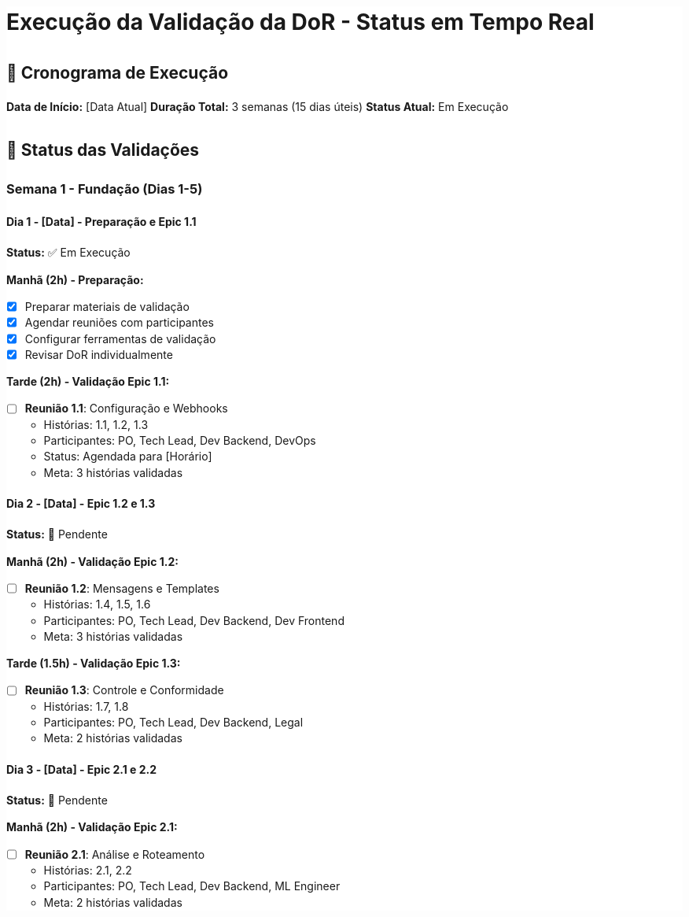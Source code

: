 # Execução da Validação da DoR - Status em Tempo Real

## 📅 **Cronograma de Execução**

**Data de Início:** [Data Atual]
**Duração Total:** 3 semanas (15 dias úteis)
**Status Atual:** Em Execução

## 🎯 **Status das Validações**

### **Semana 1 - Fundação (Dias 1-5)**

#### **Dia 1 - [Data] - Preparação e Epic 1.1**
**Status:** ✅ Em Execução

**Manhã (2h) - Preparação:**
- [x] Preparar materiais de validação
- [x] Agendar reuniões com participantes
- [x] Configurar ferramentas de validação
- [x] Revisar DoR individualmente

**Tarde (2h) - Validação Epic 1.1:**
- [ ] **Reunião 1.1**: Configuração e Webhooks
  - Histórias: 1.1, 1.2, 1.3
  - Participantes: PO, Tech Lead, Dev Backend, DevOps
  - Status: Agendada para [Horário]
  - Meta: 3 histórias validadas

#### **Dia 2 - [Data] - Epic 1.2 e 1.3**
**Status:** 🔄 Pendente

**Manhã (2h) - Validação Epic 1.2:**
- [ ] **Reunião 1.2**: Mensagens e Templates
  - Histórias: 1.4, 1.5, 1.6
  - Participantes: PO, Tech Lead, Dev Backend, Dev Frontend
  - Meta: 3 histórias validadas

**Tarde (1.5h) - Validação Epic 1.3:**
- [ ] **Reunião 1.3**: Controle e Conformidade
  - Histórias: 1.7, 1.8
  - Participantes: PO, Tech Lead, Dev Backend, Legal
  - Meta: 2 histórias validadas

#### **Dia 3 - [Data] - Epic 2.1 e 2.2**
**Status:** 🔄 Pendente

**Manhã (2h) - Validação Epic 2.1:**
- [ ] **Reunião 2.1**: Análise e Roteamento
  - Histórias: 2.1, 2.2
  - Participantes: PO, Tech Lead, Dev Backend, ML Engineer
  - Meta: 2 histórias validadas

